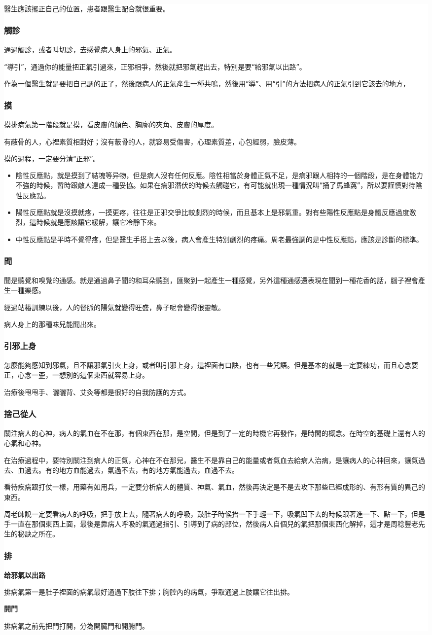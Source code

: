 醫生應該擺正自己的位置，患者跟醫生配合就很重要。

### 觸診

通過觸診，或者叫切診，去感覺病人身上的邪氣、正氣。

“導引”，通過你的能量把正氣引過來，正邪相爭，然後就把邪氣趕出去，特別是要“給邪氣以出路”。

作為一個醫生就是要把自己調的正了，然後跟病人的正氣產生一種共鳴，然後用“導”、用“引”的方法把病人的正氣引到它該去的地方，

### 摸

摸排病氣第一階段就是摸，看皮膚的顏色、胸廓的夾角、皮膚的厚度。

有蔽骨的人，心裡素質相對好；沒有蔽骨的人，就容易受傷害，心理素質差，心包經弱，臉皮薄。

摸的過程，一定要分清“正邪”。

- 陰性反應點，就是摸到了結塊等异物，但是病人沒有任何反應。陰性相當於身體正氣不足，是病邪跟人相持的一個階段，是在身體能力不強的時候，暫時跟敵人達成一種妥協。如果在病邪潛伏的時候去觸碰它，有可能就出現一種情況叫“捅了馬蜂窩”，所以要謹慎對待陰性反應點。

- 陽性反應點就是沒摸就疼，一摸更疼，往往是正邪交爭比較劇烈的時候，而且基本上是邪氣重。對有些陽性反應點是身體反應過度激烈，這時候就是應該讓它緩解，讓它冷靜下來。

- 中性反應點是平時不覺得疼，但是醫生手搭上去以後，病人會產生特別劇烈的疼痛。周老最強調的是中性反應點，應該是診斷的標準。

### 聞

聞是聽覺和嗅覺的通感。就是通過鼻子聞的和耳朵聽到，匯聚到一起產生一種感覺，另外這種通感還表現在聞到一種花香的話，腦子裡會產生一種樂感。

經過站樁訓練以後，人的督脈的陽氣就變得旺盛，鼻子呢會變得很靈敏。

病人身上的那種味兒能聞出來。

### 引邪上身

怎麼能夠感知到邪氣，且不讓邪氣引火上身，或者叫引邪上身，這裡面有口訣，也有一些咒語。但是基本的就是一定要練功，而且心念要正，心念一歪，一想別的這個東西就容易上身。

治療後甩甩手、曬曬背、艾灸等都是很好的自我防護的方式。

### 捨己從人

關注病人的心神，病人的氣血在不在那，有個東西在那，是空間，但是到了一定的時機它再發作，是時間的概念。在時空的基礎上還有人的心氣和心神。

在治療過程中，要特別關注到病人的正氣，心神在不在那兒，醫生不是靠自己的能量或者氣血去給病人治病，是讓病人的心神回來，讓氣過去、血過去。有的地方血能過去，氣過不去，有的地方氣能過去，血過不去。

看待疾病跟打仗一樣，用藥有如用兵，一定要分析病人的體質、神氣、氣血，然後再決定是不是去攻下那些已經成形的、有形有質的異己的東西。

周老師說一定要看病人的呼吸，把手放上去，隨著病人的呼吸，鼓肚子時候抬一下手輕一下，吸氣凹下去的時候跟著進一下、點一下，但是手一直在那個東西上面，最後是靠病人呼吸的氣通過指引、引導到了病的部位，然後病人自個兒的氣把那個東西化解掉，這才是周稔豐老先生的秘訣之所在。

### 排

**给邪氣以出路**

排病氣第一是肚子裡面的病氣最好通過下肢往下排；胸腔內的病氣，爭取通過上肢讓它往出排。

**開門**

排病氣之前先把門打開，分為開臓門和開腑門。
